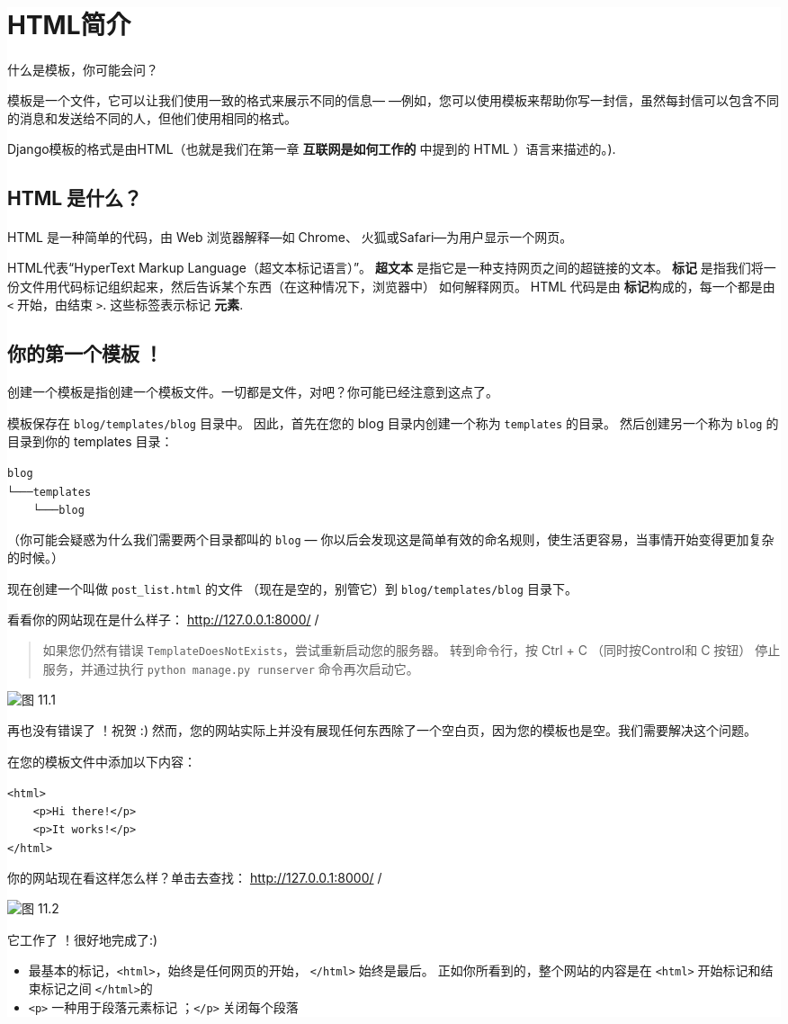 # HTML简介

什么是模板，你可能会问？

模板是一个文件，它可以让我们使用一致的格式来展示不同的信息— —例如，您可以使用模板来帮助你写一封信，虽然每封信可以包含不同的消息和发送给不同的人，但他们使用相同的格式。

Django模板的格式是由HTML（也就是我们在第一章 **互联网是如何工作的** 中提到的 HTML ）语言来描述的。).

## HTML 是什么？

HTML 是一种简单的代码，由 Web 浏览器解释—如 Chrome、 火狐或Safari—为用户显示一个网页。

HTML代表“HyperText Markup Language（超文本标记语言）”。 **超文本** 是指它是一种支持网页之间的超链接的文本。 **标记** 是指我们将一份文件用代码标记组织起来，然后告诉某个东西（在这种情况下，浏览器中） 如何解释网页。 HTML 代码是由 **标记**构成的，每一个都是由 `<` 开始，由结束 `>`. 这些标签表示标记 **元素**.

## 你的第一个模板 ！

创建一个模板是指创建一个模板文件。一切都是文件，对吧？你可能已经注意到这点了。

模板保存在 `blog/templates/blog` 目录中。 因此，首先在您的 blog 目录内创建一个称为 `templates` 的目录。 然后创建另一个称为 `blog` 的目录到你的 templates 目录：

    blog
    └───templates
        └───blog
    

（你可能会疑惑为什么我们需要两个目录都叫的 `blog` — 你以后会发现这是简单有效的命名规则，使生活更容易，当事情开始变得更加复杂的时候。）

现在创建一个叫做 `post_list.html` 的文件 （现在是空的，别管它）到 `blog/templates/blog` 目录下。

看看你的网站现在是什么样子： http://127.0.0.1:8000/ /

> 如果您仍然有错误 `TemplateDoesNotExists`，尝试重新启动您的服务器。 转到命令行，按 Ctrl + C （同时按Control和 C 按钮） 停止服务，并通过执行 `python manage.py runserver` 命令再次启动它。

![图 11.1][1]

 [1]: images/step1.png

再也没有错误了 ！祝贺 :) 然而，您的网站实际上并没有展现任何东西除了一个空白页，因为您的模板也是空。我们需要解决这个问题。

在您的模板文件中添加以下内容：

    <html>
        <p>Hi there!</p>
        <p>It works!</p>
    </html>
    

你的网站现在看这样怎么样？单击去查找： http://127.0.0.1:8000/ /

![图 11.2][2]

 [2]: images/step3.png

它工作了 ！很好地完成了:)

*   最基本的标记，`<html>`，始终是任何网页的开始， `</html>` 始终是最后。 正如你所看到的，整个网站的内容是在 `<html>` 开始标记和结束标记之间 `</html>`的
*   `<p>` 一种用于段落元素标记 ；`</p>` 关闭每个段落


 [3]: images/step4.png
 [4]: images/step6.png
 [5]: https://www.pythonanywhere.com/consoles/
 [6]: https://www.pythonanywhere.com/web_app_setup/